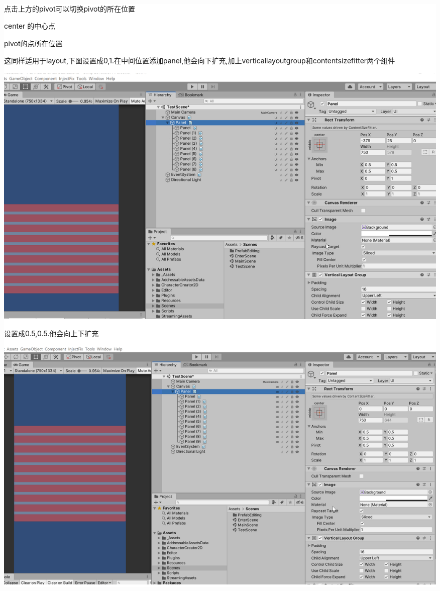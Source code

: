 
点击上方的pivot可以切换pivot的所在位置

center 的中心点

pivot的点所在位置

这同样适用于layout,下图设置成0,1.在中间位置添加panel,他会向下扩充,加上verticallayoutgroup和contentsizefitter两个组件

![image-20200420013535477](../../public/images/2019-08-10-ugui-RectTransform/image-20200420013535477.png)

设置成0.5,0.5.他会向上下扩充

![image-20200420013708207](../../public/images/2019-08-10-ugui-RectTransform/image-20200420013708207.png)
